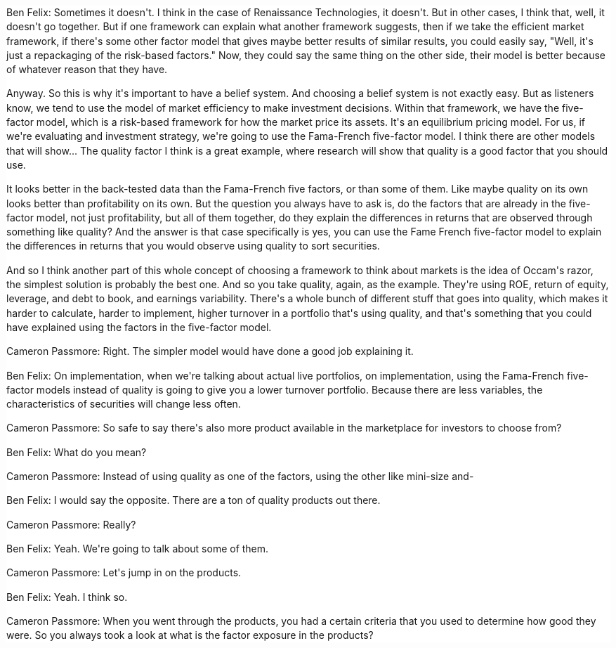 Ben Felix: Sometimes it doesn't. I think in the case of Renaissance Technologies, it doesn't. But in other cases, I think that, well, it doesn't go together. But if one framework can explain what another framework suggests, then if we take the efficient market framework, if there's some other factor model that gives maybe better results of similar results, you could easily say, "Well, it's just a repackaging of the risk-based factors." Now, they could say the same thing on the other side, their model is better because of whatever reason that they have.

Anyway. So this is why it's important to have a belief system. And choosing a belief system is not exactly easy. But as listeners know, we tend to use the model of market efficiency to make investment decisions. Within that framework, we have the five-factor model, which is a risk-based framework for how the market price its assets. It's an equilibrium pricing model. For us, if we're evaluating and investment strategy, we're going to use the Fama-French five-factor model. I think there are other models that will show... The quality factor I think is a great example, where research will show that quality is a good factor that you should use.

It looks better in the back-tested data than the Fama-French five factors, or than some of them. Like maybe quality on its own looks better than profitability on its own. But the question you always have to ask is, do the factors that are already in the five-factor model, not just profitability, but all of them together, do they explain the differences in returns that are observed through something like quality? And the answer is that case specifically is yes, you can use the Fame French five-factor model to explain the differences in returns that you would observe using quality to sort securities.

And so I think another part of this whole concept of choosing a framework to think about markets is the idea of Occam's razor, the simplest solution is probably the best one. And so you take quality, again, as the example. They're using ROE, return of equity, leverage, and debt to book, and earnings variability. There's a whole bunch of different stuff that goes into quality, which makes it harder to calculate, harder to implement, higher turnover in a portfolio that's using quality, and that's something that you could have explained using the factors in the five-factor model.

Cameron Passmore: Right. The simpler model would have done a good job explaining it.

Ben Felix: On implementation, when we're talking about actual live portfolios, on implementation, using the Fama-French five-factor models instead of quality is going to give you a lower turnover portfolio. Because there are less variables, the characteristics of securities will change less often.

Cameron Passmore: So safe to say there's also more product available in the marketplace for investors to choose from?

Ben Felix: What do you mean?

Cameron Passmore: Instead of using quality as one of the factors, using the other like mini-size and-

Ben Felix: I would say the opposite. There are a ton of quality products out there.

Cameron Passmore: Really?

Ben Felix: Yeah. We're going to talk about some of them.

Cameron Passmore: Let's jump in on the products.

Ben Felix: Yeah. I think so.

Cameron Passmore: When you went through the products, you had a certain criteria that you used to determine how good they were. So you always took a look at what is the factor exposure in the products?
